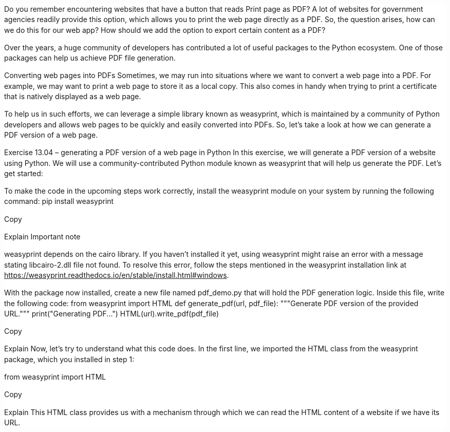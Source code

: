 Do you remember encountering websites that have a button that reads Print page as PDF? A lot of websites for government agencies readily provide this option, which allows you to print the web page directly as a PDF. So, the question arises, how can we do this for our web app? How should we add the option to export certain content as a PDF?

Over the years, a huge community of developers has contributed a lot of useful packages to the Python ecosystem. One of those packages can help us achieve PDF file generation.

Converting web pages into PDFs
Sometimes, we may run into situations where we want to convert a web page into a PDF. For example, we may want to print a web page to store it as a local copy. This also comes in handy when trying to print a certificate that is natively displayed as a web page.

To help us in such efforts, we can leverage a simple library known as weasyprint, which is maintained by a community of Python developers and allows web pages to be quickly and easily converted into PDFs. So, let’s take a look at how we can generate a PDF version of a web page.

Exercise 13.04 – generating a PDF version of a web page in Python
In this exercise, we will generate a PDF version of a website using Python. We will use a community-contributed Python module known as weasyprint that will help us generate the PDF. Let’s get started:

To make the code in the upcoming steps work correctly, install the weasyprint module on your system by running the following command:
pip install weasyprint

Copy

Explain
Important note

weasyprint depends on the cairo library. If you haven’t installed it yet, using weasyprint might raise an error with a message stating libcairo-2.dll file not found. To resolve this error, follow the steps mentioned in the weasyprint installation link at https://weasyprint.readthedocs.io/en/stable/install.html#windows.

With the package now installed, create a new file named pdf_demo.py that will hold the PDF generation logic. Inside this file, write the following code:
from weasyprint import HTML
def generate_pdf(url, pdf_file):
    """Generate PDF version of the provided URL."""
    print("Generating PDF...")
    HTML(url).write_pdf(pdf_file)

Copy

Explain
Now, let’s try to understand what this code does. In the first line, we imported the HTML class from the weasyprint package, which you installed in step 1:

from weasyprint import HTML

Copy

Explain
This HTML class provides us with a mechanism through which we can read the HTML content of a website if we have its URL.
